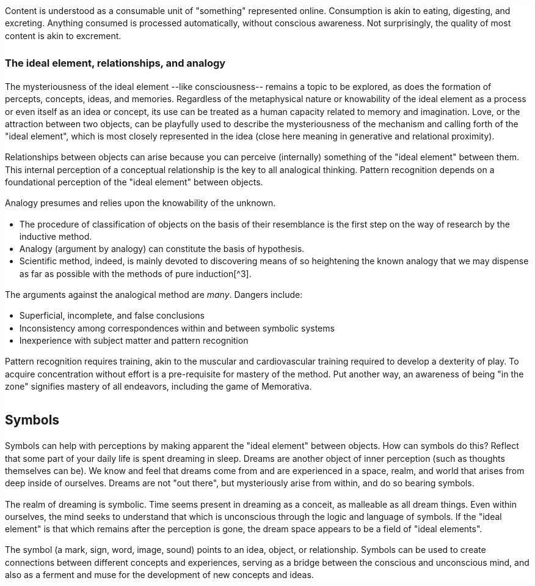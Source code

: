 Content is understood as a consumable unit of "something" represented online. Consumption is akin to eating, digesting, and excreting. Anything consumed is processed automatically, without conscious awareness. Not surprisingly, the quality of most content is akin to excrement.

### The ideal element, relationships, and analogy

The mysteriousness of the ideal element --like consciousness-- remains a topic to be explored, as does the formation of percepts, concepts, ideas, and memories. Regardless of the metaphysical nature or knowability of the ideal element as a process or even itself as an idea or concept, its use can be treated as a human capacity related to memory and imagination. Love, or the attraction between two objects, can be playfully used to describe the mysteriousness of the mechanism and calling forth of the "ideal element", which is most closely represented in the idea (close here meaning in generative and relational proximity).

Relationships between objects can arise because you can perceive (internally) something of the "ideal element" between them. This internal perception of a conceptual relationship is the key to all analogical thinking. Pattern recognition depends on a foundational perception of the "ideal element" between objects.

Analogy presumes and relies upon the knowability of the unknown.

- The procedure of classification of objects on the basis of their resemblance is the first step on the way of research by the inductive method.
- Analogy (argument by analogy) can constitute the basis of hypothesis.
- Scientific method, indeed, is mainly devoted to discovering means of so heightening the known analogy that we may dispense as far as possible with the methods of pure induction[^3].

The arguments against the analogical method are *many*. Dangers include:

- Superficial, incomplete, and false conclusions
- Inconsistency among correspondences within and between symbolic systems
- Inexperience with subject matter and pattern recognition

Pattern recognition requires training, akin to the muscular and cardiovascular training required to develop a dexterity of play. To acquire concentration without effort is a pre-requisite for mastery of the method. Put another way, an awareness of being "in the zone" signifies mastery of all endeavors, including the game of Memorativa.

## Symbols
 
Symbols can help with perceptions by making apparent the "ideal element" between objects. How can symbols do this? Reflect that some part of your daily life is spent dreaming in sleep. Dreams are another object of inner perception (such as thoughts themselves can be). We know and feel that dreams come from and are experienced in a space, realm, and world that arises from deep inside of ourselves. Dreams are not "out there", but mysteriously arise from within, and do so bearing symbols. 

The realm of dreaming is symbolic. Time seems present in dreaming as a conceit, as malleable as all dream things. Even within ourselves, the mind seeks to understand that which is unconscious through the logic and language of symbols. If the "ideal element" is that which remains after the perception is gone, the dream space appears to be a field of "ideal elements".

The symbol (a mark, sign, word, image, sound) points to an idea, object, or relationship. Symbols can be used to create connections between different concepts and experiences, serving as a bridge between the conscious and unconscious mind, and also as a ferment and muse for the development of new concepts and ideas.
